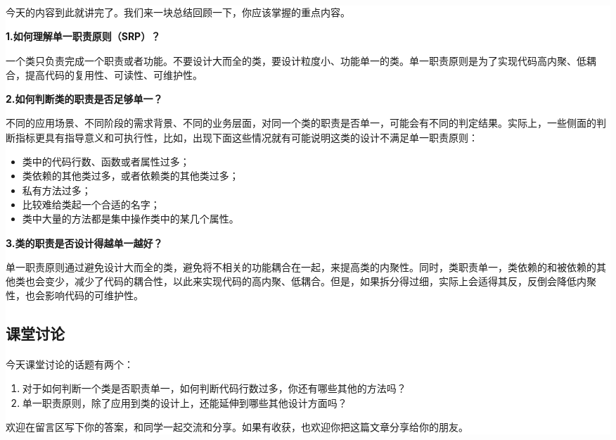 今天的内容到此就讲完了。我们来一块总结回顾一下，你应该掌握的重点内容。

**1.如何理解单一职责原则（SRP）？**

一个类只负责完成一个职责或者功能。不要设计大而全的类，要设计粒度小、功能单一的类。单一职责原则是为了实现代码高内聚、低耦合，提高代码的复用性、可读性、可维护性。

**2.如何判断类的职责是否足够单一？**

不同的应用场景、不同阶段的需求背景、不同的业务层面，对同一个类的职责是否单一，可能会有不同的判定结果。实际上，一些侧面的判断指标更具有指导意义和可执行性，比如，出现下面这些情况就有可能说明这类的设计不满足单一职责原则：

* 类中的代码行数、函数或者属性过多；
* 类依赖的其他类过多，或者依赖类的其他类过多；
* 私有方法过多；
* 比较难给类起一个合适的名字；
* 类中大量的方法都是集中操作类中的某几个属性。

**3.类的职责是否设计得越单一越好？**

单一职责原则通过避免设计大而全的类，避免将不相关的功能耦合在一起，来提高类的内聚性。同时，类职责单一，类依赖的和被依赖的其他类也会变少，减少了代码的耦合性，以此来实现代码的高内聚、低耦合。但是，如果拆分得过细，实际上会适得其反，反倒会降低内聚性，也会影响代码的可维护性。

## 课堂讨论

今天课堂讨论的话题有两个：

1.  对于如何判断一个类是否职责单一，如何判断代码行数过多，你还有哪些其他的方法吗？
2.  单一职责原则，除了应用到类的设计上，还能延伸到哪些其他设计方面吗？

欢迎在留言区写下你的答案，和同学一起交流和分享。如果有收获，也欢迎你把这篇文章分享给你的朋友。